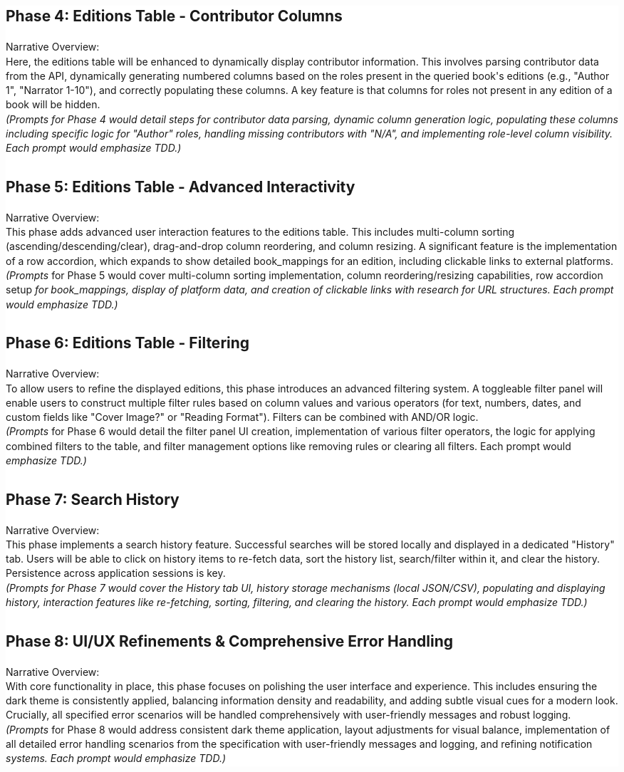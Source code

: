 ## **Phase 4: Editions Table \- Contributor Columns**

Narrative Overview:  
Here, the editions table will be enhanced to dynamically display contributor information. This involves parsing contributor data from the API, dynamically generating numbered columns based on the roles present in the queried book's editions (e.g., "Author 1", "Narrator 1-10"), and correctly populating these columns. A key feature is that columns for roles not present in any edition of a book will be hidden.  
*(Prompts for Phase 4 would detail steps for contributor data parsing, dynamic column generation logic, populating these columns including specific logic for "Author" roles, handling missing contributors with "N/A", and implementing role-level column visibility. Each prompt would emphasize TDD.)*

## **Phase 5: Editions Table \- Advanced Interactivity**

Narrative Overview:  
This phase adds advanced user interaction features to the editions table. This includes multi-column sorting (ascending/descending/clear), drag-and-drop column reordering, and column resizing. A significant feature is the implementation of a row accordion, which expands to show detailed book\_mappings for an edition, including clickable links to external platforms.  
*(Prompts* for Phase 5 would cover multi-column sorting implementation, column reordering/resizing capabilities, row accordion setup *for book\_mappings, display of platform data, and creation of clickable links with research for URL structures. Each prompt would emphasize TDD.)*

## **Phase 6: Editions Table \- Filtering**

Narrative Overview:  
To allow users to refine the displayed editions, this phase introduces an advanced filtering system. A toggleable filter panel will enable users to construct multiple filter rules based on column values and various operators (for text, numbers, dates, and custom fields like "Cover Image?" or "Reading Format"). Filters can be combined with AND/OR logic.  
*(Prompts* for Phase 6 would detail the filter panel UI creation, implementation of various filter operators, the logic for applying combined filters to the table, and filter management options like removing rules or clearing all filters. Each prompt would *emphasize TDD.)*

## **Phase 7: Search History**

Narrative Overview:  
This phase implements a search history feature. Successful searches will be stored locally and displayed in a dedicated "History" tab. Users will be able to click on history items to re-fetch data, sort the history list, search/filter within it, and clear the history. Persistence across application sessions is key.  
*(Prompts for Phase 7 would cover the History tab UI, history storage mechanisms (local JSON/CSV), populating and displaying history, interaction features like re-fetching, sorting, filtering, and clearing the history. Each prompt would emphasize TDD.)*

## **Phase 8: UI/UX Refinements & Comprehensive Error Handling**

Narrative Overview:  
With core functionality in place, this phase focuses on polishing the user interface and experience. This includes ensuring the dark theme is consistently applied, balancing information density and readability, and adding subtle visual cues for a modern look. Crucially, all specified error scenarios will be handled comprehensively with user-friendly messages and robust logging.  
*(Prompts* for Phase 8 would address consistent dark theme application, layout adjustments for visual balance, implementation of all detailed error handling scenarios from the specification with user-friendly messages and logging, and refining notification *systems. Each prompt would emphasize TDD.)*
